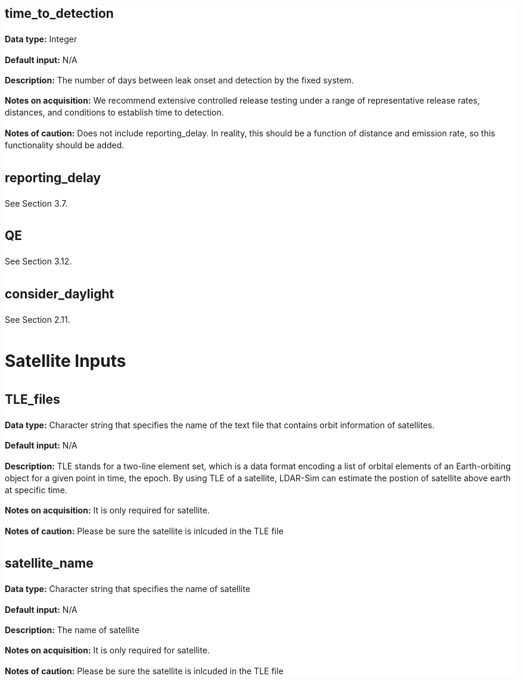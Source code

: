 ## time\_to\_detection

**Data type:** Integer

**Default input:** N/A

**Description:** The number of days between leak onset and detection by the fixed system.

**Notes on acquisition:** We recommend extensive controlled release testing under a range of representative release rates, distances, and conditions to establish time to detection.

**Notes of caution:** Does not include reporting\_delay. In reality, this should be a function of distance and emission rate, so this functionality should be added.

## reporting\_delay

See Section 3.7.

## QE

See Section 3.12.

## consider\_daylight

See Section 2.11.


# Satellite Inputs
## TLE\_files

**Data type:** Character string that specifies the name of the text file that contains orbit information of satellites.  

**Default input:** N/A

**Description:** TLE stands for a two-line element set, which is a data format encoding a list of orbital elements of an Earth-orbiting object for a given point in time, the epoch. By using TLE of a satellite, LDAR-Sim can estimate the postion of satellite above earth at specific time. 

**Notes on acquisition:** It is only required for satellite.   

**Notes of caution:** Please be sure the satellite is inlcuded in the TLE file 

## satellite\_name
**Data type:** Character string that specifies the name of satellite

**Default input:** N/A

**Description:** The name of satellite  

**Notes on acquisition:** It is only required for satellite.  

**Notes of caution:** Please be sure the satellite is inlcuded in the TLE file 
